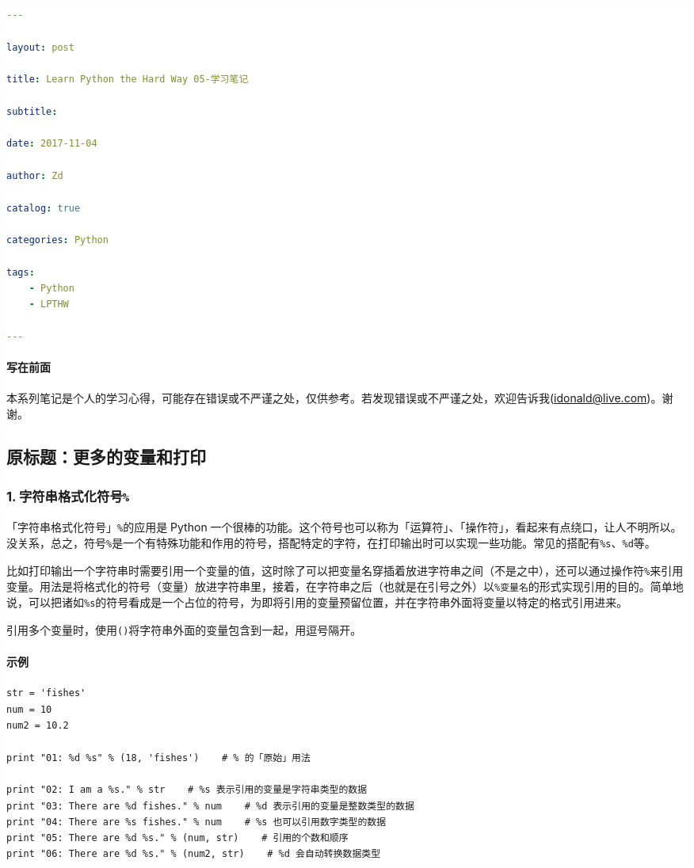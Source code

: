 ```yaml
---

layout: post

title: Learn Python the Hard Way 05-学习笔记

subtitle: 

date: 2017-11-04

author: Zd

catalog: true

categories: Python

tags:
    - Python
    - LPTHW

---
```


#### 写在前面

本系列笔记是个人的学习心得，可能存在错误或不严谨之处，仅供参考。若发现错误或不严谨之处，欢迎告诉我(idonald@live.com)。谢谢。

## 原标题：更多的变量和打印

### 1. 字符串格式化符号`%`

「字符串格式化符号」`%`的应用是 Python 一个很棒的功能。这个符号也可以称为「运算符」、「操作符」，看起来有点绕口，让人不明所以。没关系，总之，符号`%`是一个有特殊功能和作用的符号，搭配特定的字符，在打印输出时可以实现一些功能。常见的搭配有`%s`、`%d`等。

比如打印输出一个字符串时需要引用一个变量的值，这时除了可以把变量名穿插着放进字符串之间（不是之中），还可以通过操作符`%`来引用变量。用法是将格式化的符号（变量）放进字符串里，接着，在字符串之后（也就是在引号之外）以`%变量名`的形式实现引用的目的。简单地说，可以把诸如`%s`的符号看成是一个占位的符号，为即将引用的变量预留位置，并在字符串外面将变量以特定的格式引用进来。

引用多个变量时，使用`()`将字符串外面的变量包含到一起，用逗号隔开。

#### 示例

```
str = 'fishes'
num = 10
num2 = 10.2

print "01: %d %s" % (18, 'fishes')    # % 的「原始」用法

print "02: I am a %s." % str    # %s 表示引用的变量是字符串类型的数据
print "03: There are %d fishes." % num    # %d 表示引用的变量是整数类型的数据
print "04: There are %s fishes." % num    # %s 也可以引用数字类型的数据
print "05: There are %d %s." % (num, str)    # 引用的个数和顺序
print "06: There are %d %s." % (num2, str)    # %d 会自动转换数据类型
```
